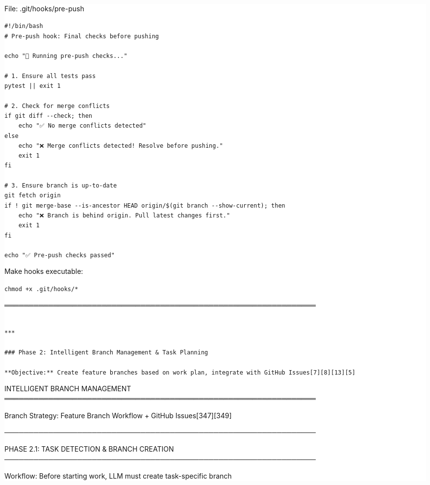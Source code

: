 File: .git/hooks/pre-push
```
#!/bin/bash
# Pre-push hook: Final checks before pushing

echo "🚀 Running pre-push checks..."

# 1. Ensure all tests pass
pytest || exit 1

# 2. Check for merge conflicts
if git diff --check; then
    echo "✅ No merge conflicts detected"
else
    echo "❌ Merge conflicts detected! Resolve before pushing."
    exit 1
fi

# 3. Ensure branch is up-to-date
git fetch origin
if ! git merge-base --is-ancestor HEAD origin/$(git branch --show-current); then
    echo "❌ Branch is behind origin. Pull latest changes first."
    exit 1
fi

echo "✅ Pre-push checks passed"
```

Make hooks executable:
```
chmod +x .git/hooks/*
```

════════════════════════════════════════════════════════════════
```

***

### Phase 2: Intelligent Branch Management & Task Planning

**Objective:** Create feature branches based on work plan, integrate with GitHub Issues[7][8][13][5]

```
INTELLIGENT BRANCH MANAGEMENT
════════════════════════════════════════════════════════════════

Branch Strategy: Feature Branch Workflow + GitHub Issues[347][349]

────────────────────────────────────────────────────────────────

PHASE 2.1: TASK DETECTION & BRANCH CREATION
────────────────────────────────────────────────────────────────

Workflow: Before starting work, LLM must create task-specific branch
